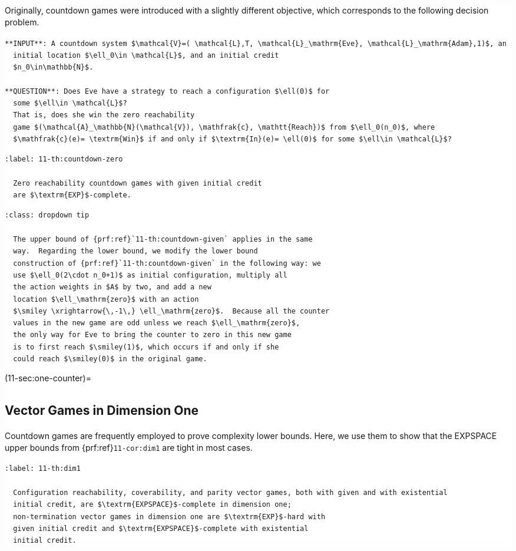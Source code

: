 Originally, countdown games were introduced with a slightly
different objective, which corresponds to the following decision
problem.
```{admonition} Problem (zero reachability with given initial credit)
**INPUT**: A countdown system $\mathcal{V}=( \mathcal{L},T, \mathcal{L}_\mathrm{Eve}, \mathcal{L}_\mathrm{Adam},1)$, an
  initial location $\ell_0\in \mathcal{L}$, and an initial credit
  $n_0\in\mathbb{N}$.

**QUESTION**: Does Eve have a strategy to reach a configuration $\ell(0)$ for
  some $\ell\in \mathcal{L}$?
  That is, does she win the zero reachability
  game $(\mathcal{A}_\mathbb{N}(\mathcal{V}), \mathfrak{c}, \mathtt{Reach})$ from $\ell_0(n_0)$, where
  $\mathfrak{c}(e)= \textrm{Win}$ if and only if $\textrm{In}(e)= \ell(0)$ for some $\ell\in \mathcal{L}$?
```

````{prf:theorem} Countdown to zero games are $\textrm{EXP}$-complete
:label: 11-th:countdown-zero

  Zero reachability countdown games with given initial credit
  are $\textrm{EXP}$-complete.

````

````{admonition} Proof
:class: dropdown tip

  The upper bound of {prf:ref}`11-th:countdown-given` applies in the same
  way.  Regarding the lower bound, we modify the lower bound
  construction of {prf:ref}`11-th:countdown-given` in the following way: we
  use $\ell_0(2\cdot n_0+1)$ as initial configuration, multiply all
  the action weights in $A$ by two, and add a new
  location $\ell_\mathrm{zero}$ with an action
  $\smiley \xrightarrow{\,-1\,} \ell_\mathrm{zero}$.  Because all the counter
  values in the new game are odd unless we reach $\ell_\mathrm{zero}$,
  the only way for Eve to bring the counter to zero in this new game
  is to first reach $\smiley(1)$, which occurs if and only if she
  could reach $\smiley(0)$ in the original game.

````

(11-sec:one-counter)=
## Vector Games in Dimension One

Countdown games are frequently employed to prove complexity lower
bounds.  Here, we use them to show that the $\textrm{EXPSPACE}$  upper bounds
from {prf:ref}`11-cor:dim1` are tight in most cases.

````{prf:theorem} The complexity of vector games in dimension one
:label: 11-th:dim1

  Configuration reachability, coverability, and parity vector games, both with given and with existential
  initial credit, are $\textrm{EXPSPACE}$-complete in dimension one;
  non-termination vector games in dimension one are $\textrm{EXP}$-hard with
  given initial credit and $\textrm{EXPSPACE}$-complete with existential
  initial credit.

````
